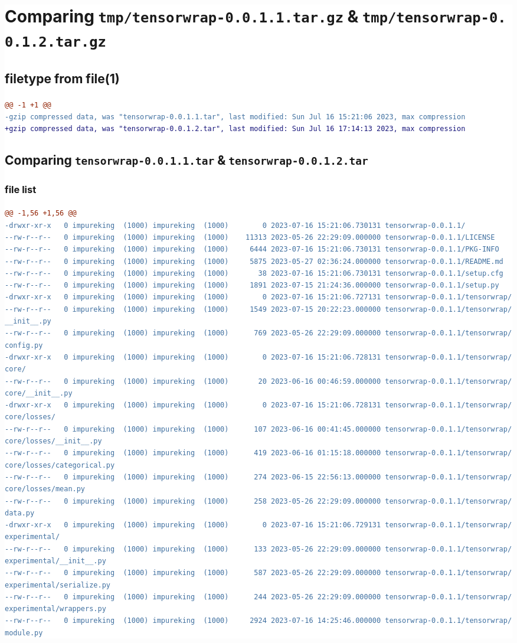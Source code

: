 # Comparing `tmp/tensorwrap-0.0.1.1.tar.gz` & `tmp/tensorwrap-0.0.1.2.tar.gz`

## filetype from file(1)

```diff
@@ -1 +1 @@
-gzip compressed data, was "tensorwrap-0.0.1.1.tar", last modified: Sun Jul 16 15:21:06 2023, max compression
+gzip compressed data, was "tensorwrap-0.0.1.2.tar", last modified: Sun Jul 16 17:14:13 2023, max compression
```

## Comparing `tensorwrap-0.0.1.1.tar` & `tensorwrap-0.0.1.2.tar`

### file list

```diff
@@ -1,56 +1,56 @@
-drwxr-xr-x   0 impureking  (1000) impureking  (1000)        0 2023-07-16 15:21:06.730131 tensorwrap-0.0.1.1/
--rw-r--r--   0 impureking  (1000) impureking  (1000)    11313 2023-05-26 22:29:09.000000 tensorwrap-0.0.1.1/LICENSE
--rw-r--r--   0 impureking  (1000) impureking  (1000)     6444 2023-07-16 15:21:06.730131 tensorwrap-0.0.1.1/PKG-INFO
--rw-r--r--   0 impureking  (1000) impureking  (1000)     5875 2023-05-27 02:36:24.000000 tensorwrap-0.0.1.1/README.md
--rw-r--r--   0 impureking  (1000) impureking  (1000)       38 2023-07-16 15:21:06.730131 tensorwrap-0.0.1.1/setup.cfg
--rw-r--r--   0 impureking  (1000) impureking  (1000)     1891 2023-07-15 21:24:36.000000 tensorwrap-0.0.1.1/setup.py
-drwxr-xr-x   0 impureking  (1000) impureking  (1000)        0 2023-07-16 15:21:06.727131 tensorwrap-0.0.1.1/tensorwrap/
--rw-r--r--   0 impureking  (1000) impureking  (1000)     1549 2023-07-15 20:22:23.000000 tensorwrap-0.0.1.1/tensorwrap/__init__.py
--rw-r--r--   0 impureking  (1000) impureking  (1000)      769 2023-05-26 22:29:09.000000 tensorwrap-0.0.1.1/tensorwrap/config.py
-drwxr-xr-x   0 impureking  (1000) impureking  (1000)        0 2023-07-16 15:21:06.728131 tensorwrap-0.0.1.1/tensorwrap/core/
--rw-r--r--   0 impureking  (1000) impureking  (1000)       20 2023-06-16 00:46:59.000000 tensorwrap-0.0.1.1/tensorwrap/core/__init__.py
-drwxr-xr-x   0 impureking  (1000) impureking  (1000)        0 2023-07-16 15:21:06.728131 tensorwrap-0.0.1.1/tensorwrap/core/losses/
--rw-r--r--   0 impureking  (1000) impureking  (1000)      107 2023-06-16 00:41:45.000000 tensorwrap-0.0.1.1/tensorwrap/core/losses/__init__.py
--rw-r--r--   0 impureking  (1000) impureking  (1000)      419 2023-06-16 01:15:18.000000 tensorwrap-0.0.1.1/tensorwrap/core/losses/categorical.py
--rw-r--r--   0 impureking  (1000) impureking  (1000)      274 2023-06-15 22:56:13.000000 tensorwrap-0.0.1.1/tensorwrap/core/losses/mean.py
--rw-r--r--   0 impureking  (1000) impureking  (1000)      258 2023-05-26 22:29:09.000000 tensorwrap-0.0.1.1/tensorwrap/data.py
-drwxr-xr-x   0 impureking  (1000) impureking  (1000)        0 2023-07-16 15:21:06.729131 tensorwrap-0.0.1.1/tensorwrap/experimental/
--rw-r--r--   0 impureking  (1000) impureking  (1000)      133 2023-05-26 22:29:09.000000 tensorwrap-0.0.1.1/tensorwrap/experimental/__init__.py
--rw-r--r--   0 impureking  (1000) impureking  (1000)      587 2023-05-26 22:29:09.000000 tensorwrap-0.0.1.1/tensorwrap/experimental/serialize.py
--rw-r--r--   0 impureking  (1000) impureking  (1000)      244 2023-05-26 22:29:09.000000 tensorwrap-0.0.1.1/tensorwrap/experimental/wrappers.py
--rw-r--r--   0 impureking  (1000) impureking  (1000)     2924 2023-07-16 14:25:46.000000 tensorwrap-0.0.1.1/tensorwrap/module.py
```
